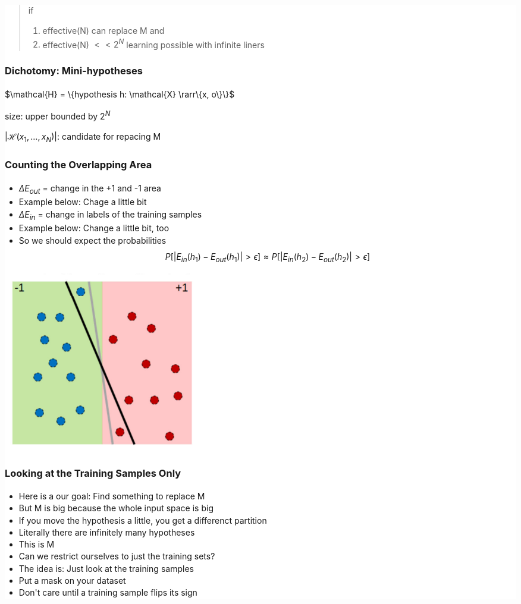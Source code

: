 > if
> 1. effective(N) can replace M and
> 2. effective(N) $<< 2^N$
> learning possible with infinite liners

### Dichotomy: Mini-hypotheses

$\mathcal{H} = \{hypothesis h: \mathcal{X} \rarr\{x, o\}\}$

size: upper bounded by $2^N$

$|\mathcal{H}(x_1,\dots,x_N)|$: candidate for repacing M

### Counting the Overlapping Area

- $\Delta E_{out}$ = change in the +1 and -1 area
- Example below: Chage a little bit
- $\Delta E_{in}$ = change in labels of the training samples
- Example below: Change a little bit, too
- So we should expect the probabilities
$$
  P[|E_{in}(h_1) - E_{out}(h_1)| > \epsilon] \approx P[|E_{in}(h_2) - E_{out}(h_2)| > \epsilon]
$$

![](./images/Counting_the_Overlapping_Area.png)

### Looking at the Training Samples Only

- Here is a our goal: Find something to replace M
- But M is big because the whole input space is big
- If you move the hypothesis a little, you get a differenct partition
- Literally there are infinitely many hypotheses
- This is M
- Can we restrict ourselves to just the training sets?
- The idea is: Just look at the training samples
- Put a mask on your dataset
- Don't care until a training sample flips its sign
